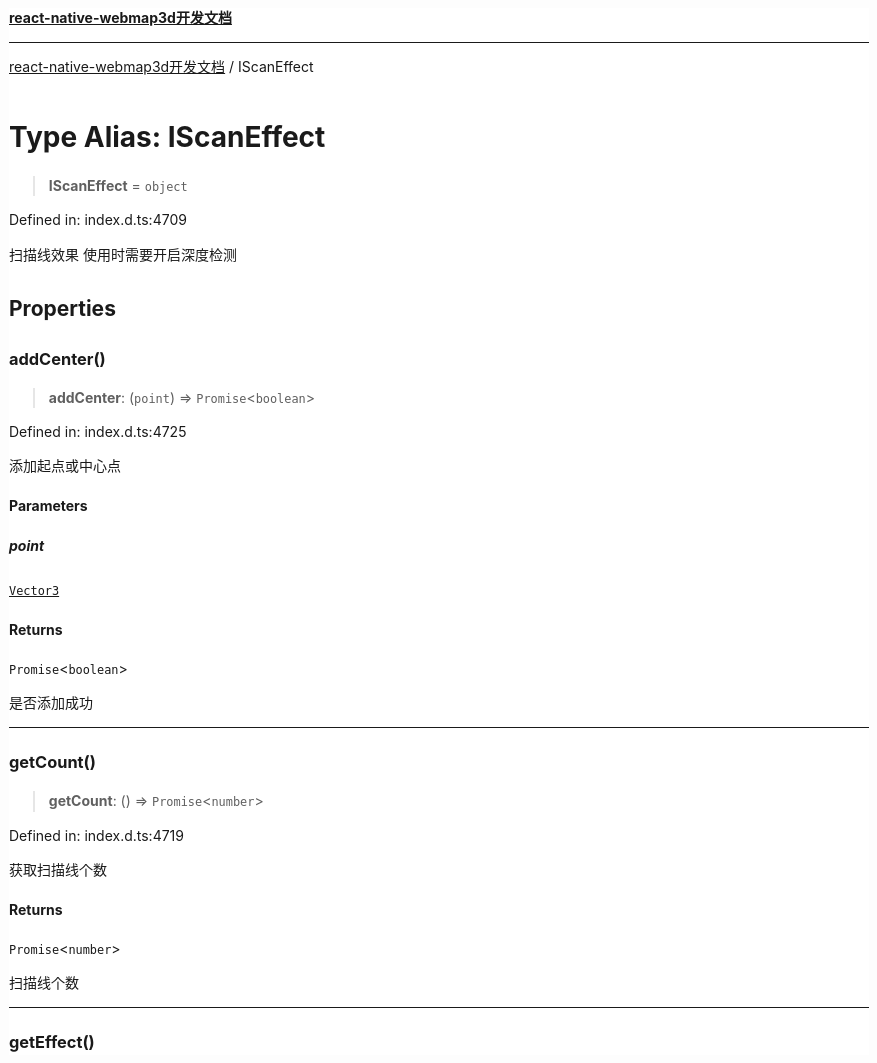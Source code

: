 [**react-native-webmap3d开发文档**](../README.md)

***

[react-native-webmap3d开发文档](../globals.md) / IScanEffect

# Type Alias: IScanEffect

> **IScanEffect** = `object`

Defined in: index.d.ts:4709

扫描线效果
使用时需要开启深度检测

## Properties

### addCenter()

> **addCenter**: (`point`) => `Promise`\<`boolean`\>

Defined in: index.d.ts:4725

添加起点或中心点

#### Parameters

##### point

[`Vector3`](../interfaces/Vector3.md)

#### Returns

`Promise`\<`boolean`\>

是否添加成功

***

### getCount()

> **getCount**: () => `Promise`\<`number`\>

Defined in: index.d.ts:4719

获取扫描线个数

#### Returns

`Promise`\<`number`\>

扫描线个数

***

### getEffect()
